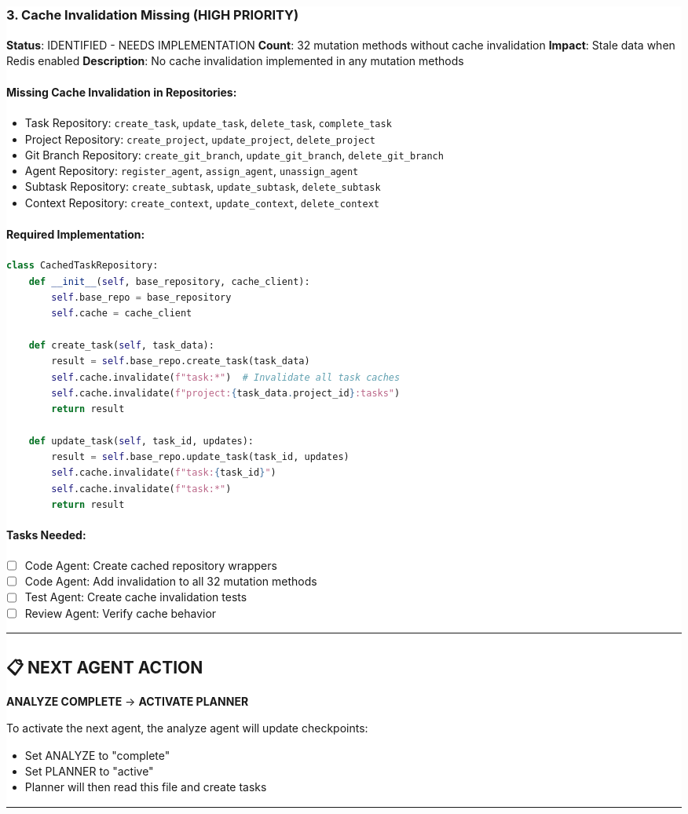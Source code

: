### 3. Cache Invalidation Missing (HIGH PRIORITY)
**Status**: IDENTIFIED - NEEDS IMPLEMENTATION
**Count**: 32 mutation methods without cache invalidation
**Impact**: Stale data when Redis enabled
**Description**: No cache invalidation implemented in any mutation methods

#### Missing Cache Invalidation in Repositories:
- Task Repository: `create_task`, `update_task`, `delete_task`, `complete_task`
- Project Repository: `create_project`, `update_project`, `delete_project`
- Git Branch Repository: `create_git_branch`, `update_git_branch`, `delete_git_branch`
- Agent Repository: `register_agent`, `assign_agent`, `unassign_agent`
- Subtask Repository: `create_subtask`, `update_subtask`, `delete_subtask`
- Context Repository: `create_context`, `update_context`, `delete_context`

#### Required Implementation:
```python
class CachedTaskRepository:
    def __init__(self, base_repository, cache_client):
        self.base_repo = base_repository
        self.cache = cache_client
    
    def create_task(self, task_data):
        result = self.base_repo.create_task(task_data)
        self.cache.invalidate(f"task:*")  # Invalidate all task caches
        self.cache.invalidate(f"project:{task_data.project_id}:tasks")
        return result
    
    def update_task(self, task_id, updates):
        result = self.base_repo.update_task(task_id, updates)
        self.cache.invalidate(f"task:{task_id}")
        self.cache.invalidate(f"task:*")
        return result
```

#### Tasks Needed:
- [ ] Code Agent: Create cached repository wrappers
- [ ] Code Agent: Add invalidation to all 32 mutation methods
- [ ] Test Agent: Create cache invalidation tests
- [ ] Review Agent: Verify cache behavior

---

## 📋 NEXT AGENT ACTION

**ANALYZE COMPLETE** → **ACTIVATE PLANNER**

To activate the next agent, the analyze agent will update checkpoints:
- Set ANALYZE to "complete"
- Set PLANNER to "active"
- Planner will then read this file and create tasks

---

